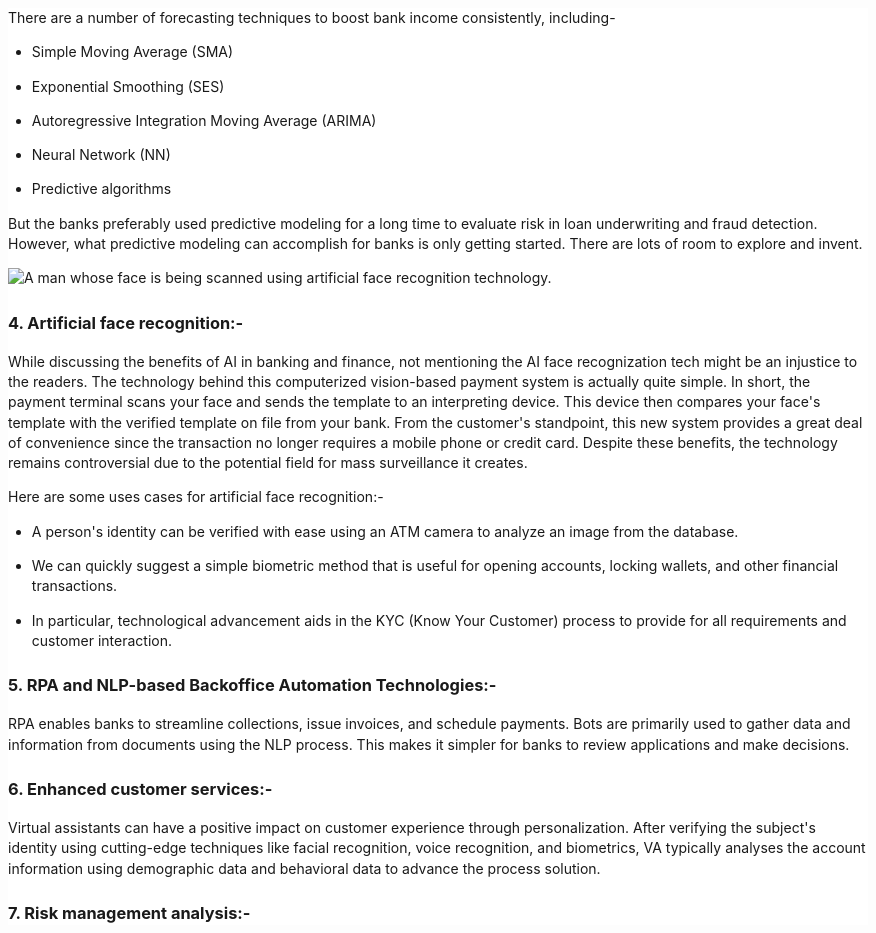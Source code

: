 There are a number of forecasting techniques to boost bank income consistently, including-

-  Simple Moving Average (SMA)

-  Exponential Smoothing (SES)

-  Autoregressive Integration Moving Average (ARIMA)

-  Neural Network (NN)

-  Predictive algorithms

But the banks preferably used predictive modeling for a long time to evaluate risk in loan underwriting and fraud detection. However, what predictive modeling can accomplish for banks is only getting started. There are lots of room to explore and invent.

<Image src="https://learnbay-wb.s3.ap-south-1.amazonaws.com/main-blog/blog/ban-4.jpg" alt="A man whose face is being scanned using artificial face recognition technology." style="width:100%" class="img"/>

### 4. Artificial face recognition:-    

While discussing the benefits of AI in banking and finance, not mentioning the AI face recognization tech might be an injustice to the readers. The technology behind this computerized vision-based payment system is actually quite simple. In short, the payment terminal scans your face and sends the template to an interpreting device. This device then compares your face's template with the verified template on file from your bank. From the customer's standpoint, this new system provides a great deal of convenience since the transaction no longer requires a mobile phone or credit card. Despite these benefits, the technology remains controversial due to the potential field for mass surveillance it creates.

Here are some uses cases for artificial face recognition:-

- A person's identity can be verified with ease using an ATM camera to analyze an image from the database.

- We can quickly suggest a simple biometric method that is useful for opening accounts, locking wallets, and other financial transactions.

- In particular, technological advancement aids in the KYC (Know Your Customer) process to provide for all requirements and customer interaction.

### 5. RPA and NLP-based Backoffice Automation Technologies:-   

RPA enables banks to streamline collections, issue invoices, and schedule payments. Bots are primarily used to gather data and information from documents using the NLP process. This makes it simpler for banks to review applications and make decisions.

### 6. Enhanced customer services:-

Virtual assistants can have a positive impact on customer experience through personalization. After verifying the subject's identity using cutting-edge techniques like facial recognition, voice recognition, and biometrics, VA typically analyses the account information using demographic data and behavioral data to advance the process solution.

### 7. Risk management analysis:-   
